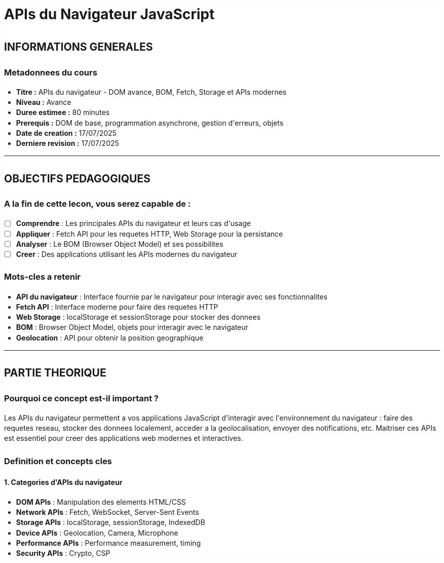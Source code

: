 # APIs du Navigateur JavaScript

## **INFORMATIONS GENERALES**

### Metadonnees du cours
- **Titre :** APIs du navigateur - DOM avance, BOM, Fetch, Storage et APIs modernes
- **Niveau :** Avance
- **Duree estimee :** 80 minutes
- **Prerequis :** DOM de base, programmation asynchrone, gestion d'erreurs, objets
- **Date de creation :** 17/07/2025
- **Derniere revision :** 17/07/2025

---

## **OBJECTIFS PEDAGOGIQUES**

### A la fin de cette lecon, vous serez capable de :
- [ ] **Comprendre** : Les principales APIs du navigateur et leurs cas d'usage
- [ ] **Appliquer** : Fetch API pour les requetes HTTP, Web Storage pour la persistance
- [ ] **Analyser** : Le BOM (Browser Object Model) et ses possibilites
- [ ] **Creer** : Des applications utilisant les APIs modernes du navigateur

### Mots-cles a retenir
- **API du navigateur** : Interface fournie par le navigateur pour interagir avec ses fonctionnalites
- **Fetch API** : Interface moderne pour faire des requetes HTTP
- **Web Storage** : localStorage et sessionStorage pour stocker des donnees
- **BOM** : Browser Object Model, objets pour interagir avec le navigateur
- **Geolocation** : API pour obtenir la position geographique

---

## **PARTIE THEORIQUE**

### Pourquoi ce concept est-il important ?
Les APIs du navigateur permettent a vos applications JavaScript d'interagir avec l'environnement du navigateur : faire des requetes reseau, stocker des donnees localement, acceder a la geolocalisation, envoyer des notifications, etc. Maitriser ces APIs est essentiel pour creer des applications web modernes et interactives.

### Definition et concepts cles

#### 1. Categories d'APIs du navigateur
- **DOM APIs** : Manipulation des elements HTML/CSS
- **Network APIs** : Fetch, WebSocket, Server-Sent Events
- **Storage APIs** : localStorage, sessionStorage, IndexedDB
- **Device APIs** : Geolocation, Camera, Microphone
- **Performance APIs** : Performance measurement, timing
- **Security APIs** : Crypto, CSP
